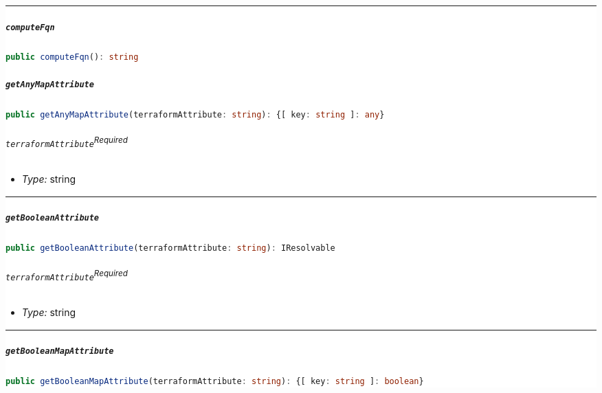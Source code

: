 
---

##### `computeFqn` <a name="computeFqn" id="@cdktf/provider-mongodbatlas.dataMongodbatlasOrganizations.DataMongodbatlasOrganizationsResultsLinksOutputReference.computeFqn"></a>

```typescript
public computeFqn(): string
```

##### `getAnyMapAttribute` <a name="getAnyMapAttribute" id="@cdktf/provider-mongodbatlas.dataMongodbatlasOrganizations.DataMongodbatlasOrganizationsResultsLinksOutputReference.getAnyMapAttribute"></a>

```typescript
public getAnyMapAttribute(terraformAttribute: string): {[ key: string ]: any}
```

###### `terraformAttribute`<sup>Required</sup> <a name="terraformAttribute" id="@cdktf/provider-mongodbatlas.dataMongodbatlasOrganizations.DataMongodbatlasOrganizationsResultsLinksOutputReference.getAnyMapAttribute.parameter.terraformAttribute"></a>

- *Type:* string

---

##### `getBooleanAttribute` <a name="getBooleanAttribute" id="@cdktf/provider-mongodbatlas.dataMongodbatlasOrganizations.DataMongodbatlasOrganizationsResultsLinksOutputReference.getBooleanAttribute"></a>

```typescript
public getBooleanAttribute(terraformAttribute: string): IResolvable
```

###### `terraformAttribute`<sup>Required</sup> <a name="terraformAttribute" id="@cdktf/provider-mongodbatlas.dataMongodbatlasOrganizations.DataMongodbatlasOrganizationsResultsLinksOutputReference.getBooleanAttribute.parameter.terraformAttribute"></a>

- *Type:* string

---

##### `getBooleanMapAttribute` <a name="getBooleanMapAttribute" id="@cdktf/provider-mongodbatlas.dataMongodbatlasOrganizations.DataMongodbatlasOrganizationsResultsLinksOutputReference.getBooleanMapAttribute"></a>

```typescript
public getBooleanMapAttribute(terraformAttribute: string): {[ key: string ]: boolean}
```

